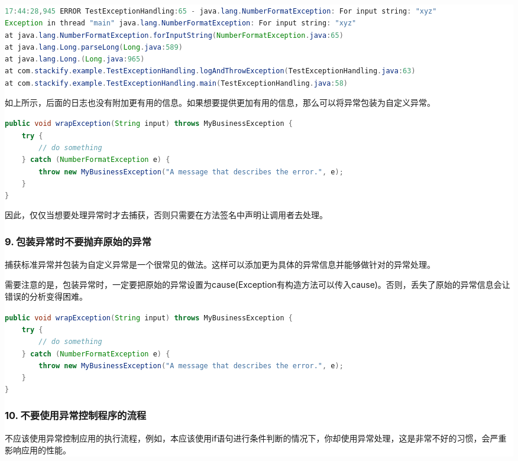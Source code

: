 ```java
17:44:28,945 ERROR TestExceptionHandling:65 - java.lang.NumberFormatException: For input string: "xyz"
Exception in thread "main" java.lang.NumberFormatException: For input string: "xyz"
at java.lang.NumberFormatException.forInputString(NumberFormatException.java:65)
at java.lang.Long.parseLong(Long.java:589)
at java.lang.Long.(Long.java:965)
at com.stackify.example.TestExceptionHandling.logAndThrowException(TestExceptionHandling.java:63)
at com.stackify.example.TestExceptionHandling.main(TestExceptionHandling.java:58)
```

​		如上所示，后面的日志也没有附加更有用的信息。如果想要提供更加有用的信息，那么可以将异常包装为自定义异常。

```java
public void wrapException(String input) throws MyBusinessException {
    try {
        // do something
    } catch (NumberFormatException e) {
        throw new MyBusinessException("A message that describes the error.", e);
    }
}
```

​		因此，仅仅当想要处理异常时才去捕获，否则只需要在方法签名中声明让调用者去处理。

### 9. 包装异常时不要抛弃原始的异常

​		捕获标准异常并包装为自定义异常是一个很常见的做法。这样可以添加更为具体的异常信息并能够做针对的异常处理。

​		需要注意的是，包装异常时，一定要把原始的异常设置为cause(Exception有构造方法可以传入cause)。否则，丢失了原始的异常信息会让错误的分析变得困难。

```java
public void wrapException(String input) throws MyBusinessException {
    try {
        // do something
    } catch (NumberFormatException e) {
        throw new MyBusinessException("A message that describes the error.", e);
    }
}
```

### 10. 不要使用异常控制程序的流程

​		不应该使用异常控制应用的执行流程，例如，本应该使用if语句进行条件判断的情况下，你却使用异常处理，这是非常不好的习惯，会严重影响应用的性能。

